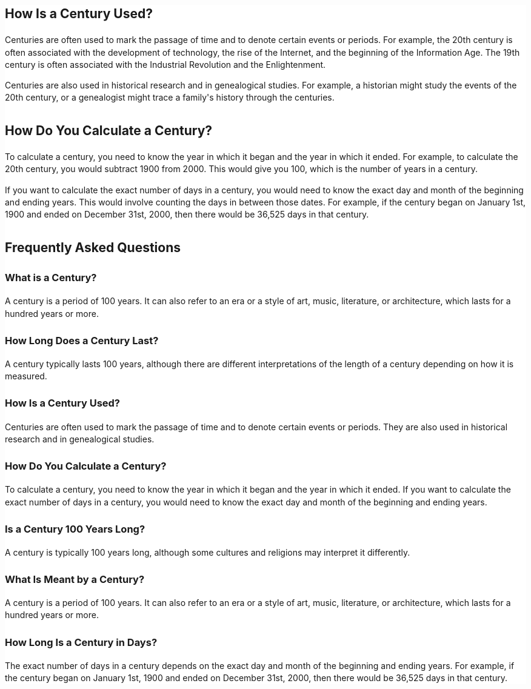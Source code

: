 <h2>How Is a Century Used?</h2>

<p>Centuries are often used to mark the passage of time and to denote certain events or periods. For example, the 20th century is often associated with the development of technology, the rise of the Internet, and the beginning of the Information Age. The 19th century is often associated with the Industrial Revolution and the Enlightenment.</p>

<p>Centuries are also used in historical research and in genealogical studies. For example, a historian might study the events of the 20th century, or a genealogist might trace a family's history through the centuries.</p>

<h2>How Do You Calculate a Century?</h2>

<p>To calculate a century, you need to know the year in which it began and the year in which it ended. For example, to calculate the 20th century, you would subtract 1900 from 2000. This would give you 100, which is the number of years in a century.</p>

<p>If you want to calculate the exact number of days in a century, you would need to know the exact day and month of the beginning and ending years. This would involve counting the days in between those dates. For example, if the century began on January 1st, 1900 and ended on December 31st, 2000, then there would be 36,525 days in that century.</p>

<h2>Frequently Asked Questions</h2>

<h3>What is a Century?</h3>

<p>A century is a period of 100 years. It can also refer to an era or a style of art, music, literature, or architecture, which lasts for a hundred years or more.</p>

<h3>How Long Does a Century Last?</h3>

<p>A century typically lasts 100 years, although there are different interpretations of the length of a century depending on how it is measured.</p>

<h3>How Is a Century Used?</h3>

<p>Centuries are often used to mark the passage of time and to denote certain events or periods. They are also used in historical research and in genealogical studies.</p>

<h3>How Do You Calculate a Century?</h3>

<p>To calculate a century, you need to know the year in which it began and the year in which it ended. If you want to calculate the exact number of days in a century, you would need to know the exact day and month of the beginning and ending years.</p>

<h3>Is a Century 100 Years Long?</h3>

<p>A century is typically 100 years long, although some cultures and religions may interpret it differently.</p>

<h3>What Is Meant by a Century?</h3>

<p>A century is a period of 100 years. It can also refer to an era or a style of art, music, literature, or architecture, which lasts for a hundred years or more.</p>

<h3>How Long Is a Century in Days?</h3>

<p>The exact number of days in a century depends on the exact day and month of the beginning and ending years. For example, if the century began on January 1st, 1900 and ended on December 31st, 2000, then there would be 36,525 days in that century.</p>
